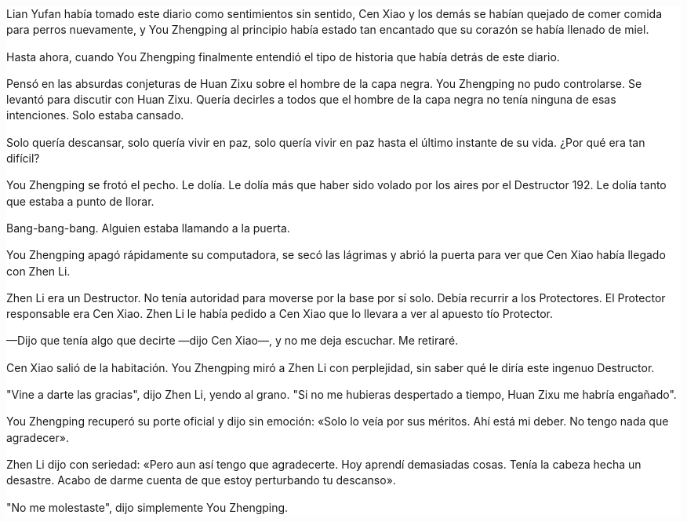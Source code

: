 

Lian Yufan había tomado este diario como sentimientos sin sentido, Cen Xiao y los demás se habían quejado de comer comida para perros nuevamente, y You Zhengping al principio había estado tan encantado que su corazón se había llenado de miel.



Hasta ahora, cuando You Zhengping finalmente entendió el tipo de historia que había detrás de este diario.



Pensó en las absurdas conjeturas de Huan Zixu sobre el hombre de la capa negra. You Zhengping no pudo controlarse. Se levantó para discutir con Huan Zixu. Quería decirles a todos que el hombre de la capa negra no tenía ninguna de esas intenciones. Solo estaba cansado.



Solo quería descansar, solo quería vivir en paz, solo quería vivir en paz hasta el último instante de su vida. ¿Por qué era tan difícil?



You Zhengping se frotó el pecho. Le dolía. Le dolía más que haber sido volado por los aires por el Destructor 192. Le dolía tanto que estaba a punto de llorar.



Bang-bang-bang. Alguien estaba llamando a la puerta.



You Zhengping apagó rápidamente su computadora, se secó las lágrimas y abrió la puerta para ver que Cen Xiao había llegado con Zhen Li.



Zhen Li era un Destructor. No tenía autoridad para moverse por la base por sí solo. Debía recurrir a los Protectores. El Protector responsable era Cen Xiao. Zhen Li le había pedido a Cen Xiao que lo llevara a ver al apuesto tío Protector.



—Dijo que tenía algo que decirte —dijo Cen Xiao—, y no me deja escuchar. Me retiraré.



Cen Xiao salió de la habitación. You Zhengping miró a Zhen Li con perplejidad, sin saber qué le diría este ingenuo Destructor.



"Vine a darte las gracias", dijo Zhen Li, yendo al grano. "Si no me hubieras despertado a tiempo, Huan Zixu me habría engañado".



You Zhengping recuperó su porte oficial y dijo sin emoción: «Solo lo veía por sus méritos. Ahí está mi deber. No tengo nada que agradecer».



Zhen Li dijo con seriedad: «Pero aun así tengo que agradecerte. Hoy aprendí demasiadas cosas. Tenía la cabeza hecha un desastre. Acabo de darme cuenta de que estoy perturbando tu descanso».



"No me molestaste", dijo simplemente You Zhengping.
